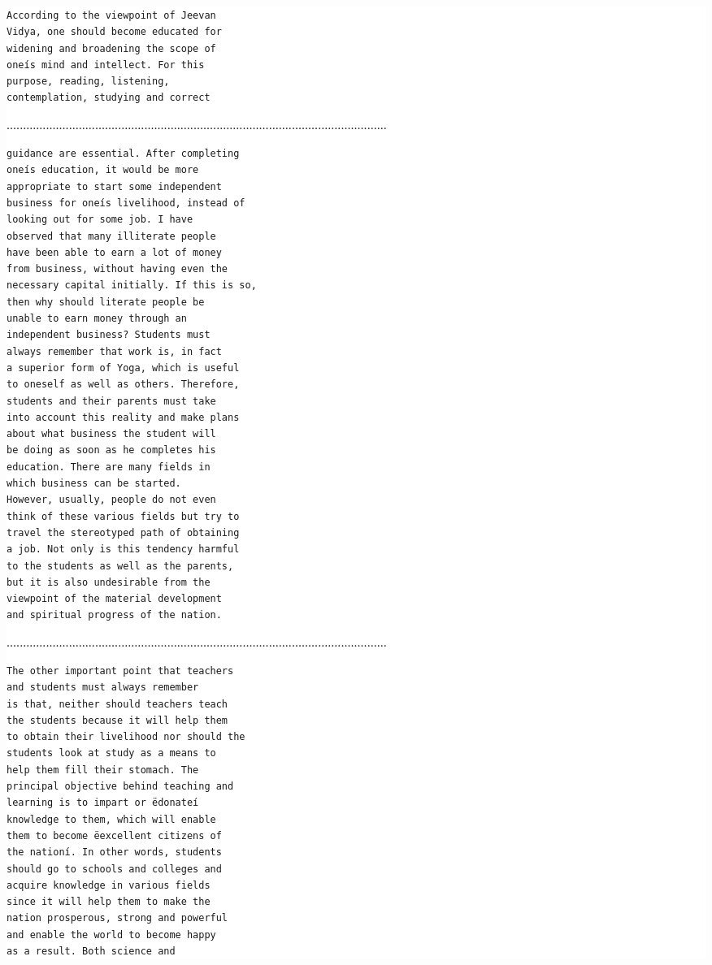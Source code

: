 ```
According to the viewpoint of Jeevan
Vidya, one should become educated for
widening and broadening the scope of
oneís mind and intellect. For this
purpose, reading, listening,
contemplation, studying and correct
```

....................................................................................................................

```
guidance are essential. After completing
oneís education, it would be more
appropriate to start some independent
business for oneís livelihood, instead of
looking out for some job. I have
observed that many illiterate people
have been able to earn a lot of money
from business, without having even the
necessary capital initially. If this is so,
then why should literate people be
unable to earn money through an
independent business? Students must
always remember that work is, in fact
a superior form of Yoga, which is useful
to oneself as well as others. Therefore,
students and their parents must take
into account this reality and make plans
about what business the student will
be doing as soon as he completes his
education. There are many fields in
which business can be started.
However, usually, people do not even
think of these various fields but try to
travel the stereotyped path of obtaining
a job. Not only is this tendency harmful
to the students as well as the parents,
but it is also undesirable from the
viewpoint of the material development
and spiritual progress of the nation.
```

....................................................................................................................

```
The other important point that teachers
and students must always remember
is that, neither should teachers teach
the students because it will help them
to obtain their livelihood nor should the
students look at study as a means to
help them fill their stomach. The
principal objective behind teaching and
learning is to impart or ëdonateí
knowledge to them, which will enable
them to become ëexcellent citizens of
the nationí. In other words, students
should go to schools and colleges and
acquire knowledge in various fields
since it will help them to make the
nation prosperous, strong and powerful
and enable the world to become happy
as a result. Both science and
```